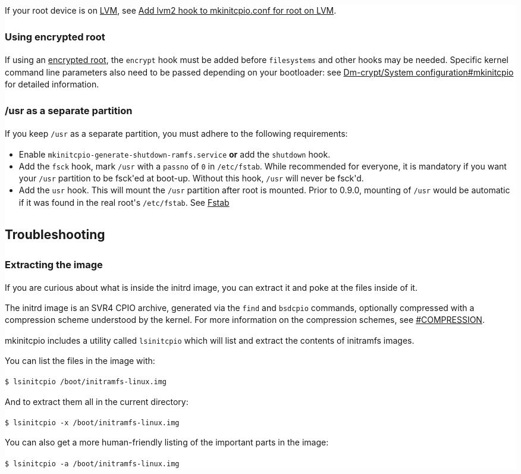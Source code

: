 If your root device is on [LVM](/index.php/LVM "LVM"), see [Add lvm2 hook to mkinitcpio.conf for root on LVM](/index.php/LVM#Add_lvm2_hook_to_mkinitcpio.conf_for_root_on_LVM "LVM").

### Using encrypted root

If using an [encrypted root](/index.php/Dm-crypt/Encrypting_an_entire_system "Dm-crypt/Encrypting an entire system"), the `encrypt` hook must be added before `filesystems` and other hooks may be needed. Specific kernel command line parameters also need to be passed depending on your bootloader: see [Dm-crypt/System configuration#mkinitcpio](/index.php/Dm-crypt/System_configuration#mkinitcpio "Dm-crypt/System configuration") for detailed information.

### /usr as a separate partition

If you keep `/usr` as a separate partition, you must adhere to the following requirements:

*   Enable `mkinitcpio-generate-shutdown-ramfs.service` **or** add the `shutdown` hook.
*   Add the `fsck` hook, mark `/usr` with a `passno` of `0` in `/etc/fstab`. While recommended for everyone, it is mandatory if you want your `/usr` partition to be fsck'ed at boot-up. Without this hook, `/usr` will never be fsck'd.
*   Add the `usr` hook. This will mount the `/usr` partition after root is mounted. Prior to 0.9.0, mounting of `/usr` would be automatic if it was found in the real root's `/etc/fstab`. See [Fstab](/index.php/Fstab "Fstab")

## Troubleshooting

### Extracting the image

If you are curious about what is inside the initrd image, you can extract it and poke at the files inside of it.

The initrd image is an SVR4 CPIO archive, generated via the `find` and `bsdcpio` commands, optionally compressed with a compression scheme understood by the kernel. For more information on the compression schemes, see [#COMPRESSION](#COMPRESSION).

mkinitcpio includes a utility called `lsinitcpio` which will list and extract the contents of initramfs images.

You can list the files in the image with:

```
$ lsinitcpio /boot/initramfs-linux.img

```

And to extract them all in the current directory:

```
$ lsinitcpio -x /boot/initramfs-linux.img

```

You can also get a more human-friendly listing of the important parts in the image:

```
$ lsinitcpio -a /boot/initramfs-linux.img

```

